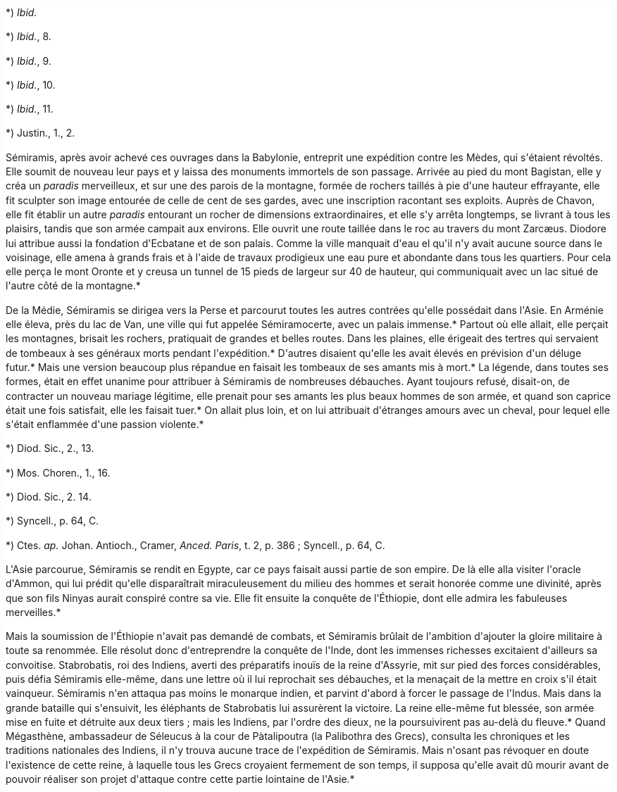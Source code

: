 *) _Ibid._

*) _Ibid._, 8.

*) _Ibid._, 9.

*) _Ibid._, 10.

*) _Ibid._, 11.

*) Justin., 1., 2.

Sémiramis, après avoir achevé ces ouvrages dans la Babylonie, entreprit une expédition contre les Mèdes, qui s'étaient révoltés. Elle soumit de nouveau leur pays et y laissa des monuments immortels de son passage. Arrivée au pied du mont Bagistan, elle y créa un _paradis_ merveilleux, et sur une des parois de la montagne, formée de rochers taillés à pie d'une hauteur effrayante, elle fit sculpter son image entourée de celle de cent de ses gardes, avec une inscription racontant ses exploits. Auprès de Chavon, elle fit établir un autre _paradis_ entourant un rocher de dimensions extraordinaires, et elle s'y arrêta longtemps, se livrant à tous les plaisirs, tandis que son armée campait aux environs. Elle ouvrit une route taillée dans le roc au travers du mont Zarcæus. Diodore lui attribue aussi la fondation d'Ecbatane et de son palais. Comme la ville manquait d'eau el qu'il n'y avait aucune source dans le voisinage, elle amena à grands frais et à l'aide de travaux prodigieux une eau pure et abondante dans tous les quartiers. Pour cela elle perça le mont Oronte et y creusa un tunnel de 15 pieds de largeur sur 40 de hauteur, qui communiquait avec un lac situé de l'autre côté de la montagne.*

De la Médie, Sémiramis se dirigea vers la Perse et parcourut toutes les autres contrées qu'elle possédait dans l'Asie. En Arménie elle éleva, près du lac de Van, une ville qui fut appelée Sémiramocerte, avec un palais immense.* Partout où elle allait, elle perçait les montagnes, brisait les rochers, pratiquait de grandes et belles routes. Dans les plaines, elle érigeait des tertres qui servaient de tombeaux à ses généraux morts pendant l'expédition.* D'autres disaient qu'elle les avait élevés en prévision d'un déluge futur.* Mais une version beaucoup plus répandue en faisait les tombeaux de ses amants mis à mort.* La légende, dans toutes ses formes, était en effet unanime pour attribuer à Sémiramis de nombreuses débauches. Ayant toujours refusé, disait-on, de contracter un nouveau mariage légitime, elle prenait pour ses amants les plus beaux hommes de son armée, et quand son caprice était une fois satisfait, elle les faisait tuer.* On allait plus loin, et on lui attribuait d'étranges amours avec un cheval, pour lequel elle s'était enflammée d'une passion violente.*

*) Diod. Sic., 2., 13.

*) Mos. Choren., 1., 16.

*) Diod. Sic., 2. 14.

*) Syncell., p. 64, C.

*) Ctes. _ap._ Johan. Antioch., Cramer, _Anced. Paris_, t. 2, p. 386 ; Syncell., p. 64, C.

L'Asie parcourue, Sémiramis se rendit en Egypte, car ce pays faisait aussi partie de son empire. De là elle alla visiter l'oracle d'Ammon, qui lui prédit qu'elle disparaîtrait miraculeusement du milieu des hommes et serait honorée comme une divinité, après que son fils Ninyas aurait conspiré contre sa vie. Elle fit ensuite la conquête de l'Éthiopie, dont elle admira les fabuleuses merveilles.*

Mais la soumission de l'Éthiopie n'avait pas demandé de combats, et Sémiramis brûlait de l'ambition d'ajouter la gloire militaire à toute sa renommée. Elle résolut donc d'entreprendre la conquête de l'Inde, dont les immenses richesses excitaient d'ailleurs sa convoitise. Stabrobatis, roi des Indiens, averti des préparatifs inouïs de la reine d'Assyrie, mit sur pied des forces considérables, puis défia Sémiramis elle-même, dans une lettre où il lui reprochait ses débauches, et la menaçait de la mettre en croix s'il était vainqueur. Sémiramis n'en attaqua pas moins le monarque indien, et parvint d'abord à forcer le passage de l'Indus. Mais dans la grande bataille qui s'ensuivit, les éléphants de Stabrobatis lui assurèrent la victoire. La reine elle-même fut blessée, son armée mise en fuite et détruite aux deux tiers ; mais les Indiens, par l'ordre des dieux, ne la poursuivirent pas au-delà du fleuve.* Quand Mégasthène, ambassadeur de Séleucus à la cour de Pàtalipoutra (la Palibothra des Grecs), consulta les chroniques et les traditions nationales des Indiens, il n'y trouva aucune trace de l'expédition de Sémiramis. Mais n'osant pas révoquer en doute l'existence de cette reine, à laquelle tous les Grecs croyaient fermement de son temps, il supposa qu'elle avait dû mourir avant de pouvoir réaliser son projet d'attaque contre cette partie lointaine de l'Asie.*
